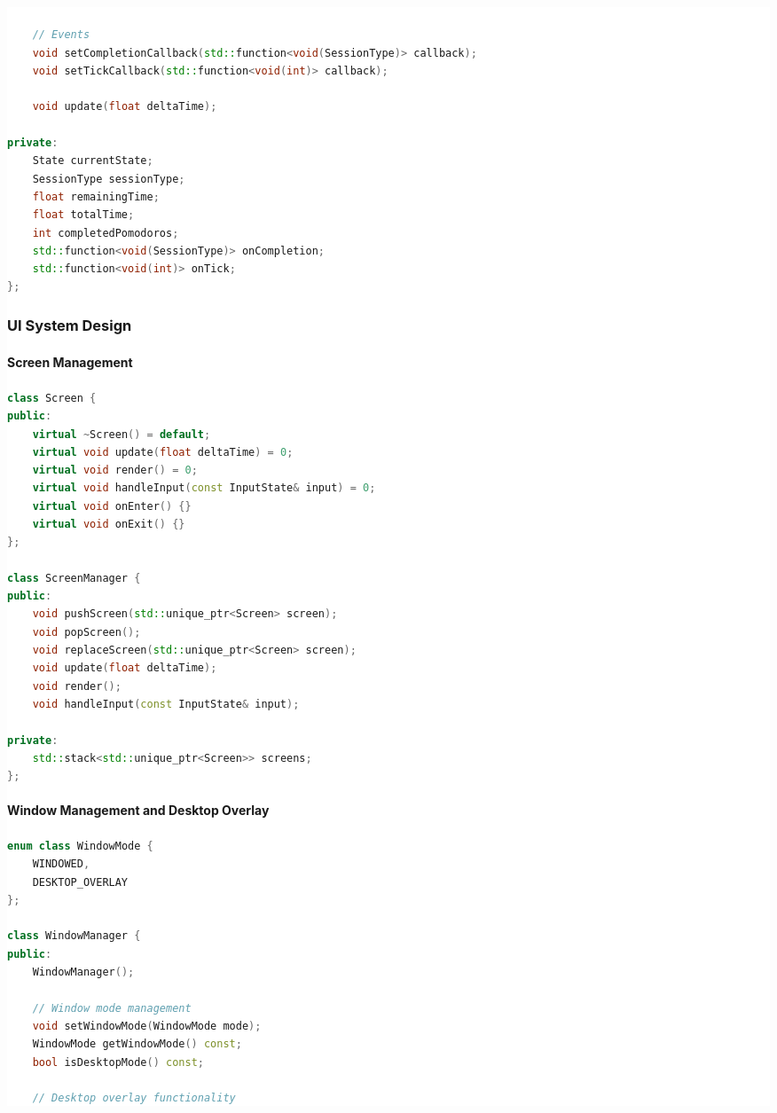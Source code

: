 ```cpp
    
    // Events
    void setCompletionCallback(std::function<void(SessionType)> callback);
    void setTickCallback(std::function<void(int)> callback);
    
    void update(float deltaTime);
    
private:
    State currentState;
    SessionType sessionType;
    float remainingTime;
    float totalTime;
    int completedPomodoros;
    std::function<void(SessionType)> onCompletion;
    std::function<void(int)> onTick;
};
```

### UI System Design

#### Screen Management
```cpp
class Screen {
public:
    virtual ~Screen() = default;
    virtual void update(float deltaTime) = 0;
    virtual void render() = 0;
    virtual void handleInput(const InputState& input) = 0;
    virtual void onEnter() {}
    virtual void onExit() {}
};

class ScreenManager {
public:
    void pushScreen(std::unique_ptr<Screen> screen);
    void popScreen();
    void replaceScreen(std::unique_ptr<Screen> screen);
    void update(float deltaTime);
    void render();
    void handleInput(const InputState& input);
    
private:
    std::stack<std::unique_ptr<Screen>> screens;
};
```

#### Window Management and Desktop Overlay
```cpp
enum class WindowMode {
    WINDOWED,
    DESKTOP_OVERLAY
};

class WindowManager {
public:
    WindowManager();
    
    // Window mode management
    void setWindowMode(WindowMode mode);
    WindowMode getWindowMode() const;
    bool isDesktopMode() const;
    
    // Desktop overlay functionality
```